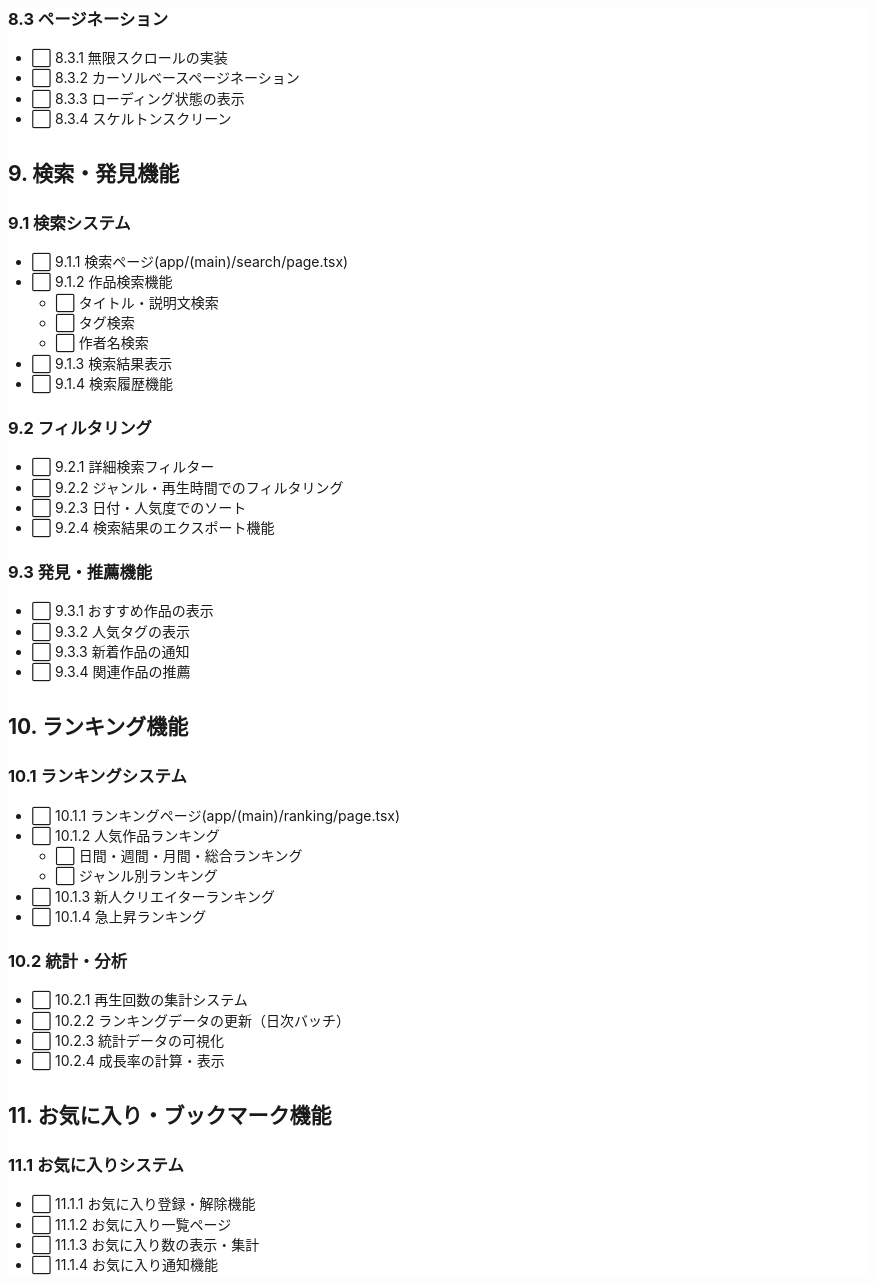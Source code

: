 ### 8.3 ページネーション
- ⬜ 8.3.1 無限スクロールの実装
- ⬜ 8.3.2 カーソルベースページネーション
- ⬜ 8.3.3 ローディング状態の表示
- ⬜ 8.3.4 スケルトンスクリーン

## 9. 検索・発見機能

### 9.1 検索システム
- ⬜ 9.1.1 検索ページ(app/(main)/search/page.tsx)
- ⬜ 9.1.2 作品検索機能
  - ⬜ タイトル・説明文検索
  - ⬜ タグ検索
  - ⬜ 作者名検索
- ⬜ 9.1.3 検索結果表示
- ⬜ 9.1.4 検索履歴機能

### 9.2 フィルタリング
- ⬜ 9.2.1 詳細検索フィルター
- ⬜ 9.2.2 ジャンル・再生時間でのフィルタリング
- ⬜ 9.2.3 日付・人気度でのソート
- ⬜ 9.2.4 検索結果のエクスポート機能

### 9.3 発見・推薦機能
- ⬜ 9.3.1 おすすめ作品の表示
- ⬜ 9.3.2 人気タグの表示
- ⬜ 9.3.3 新着作品の通知
- ⬜ 9.3.4 関連作品の推薦

## 10. ランキング機能

### 10.1 ランキングシステム
- ⬜ 10.1.1 ランキングページ(app/(main)/ranking/page.tsx)
- ⬜ 10.1.2 人気作品ランキング
  - ⬜ 日間・週間・月間・総合ランキング
  - ⬜ ジャンル別ランキング
- ⬜ 10.1.3 新人クリエイターランキング
- ⬜ 10.1.4 急上昇ランキング

### 10.2 統計・分析
- ⬜ 10.2.1 再生回数の集計システム
- ⬜ 10.2.2 ランキングデータの更新（日次バッチ）
- ⬜ 10.2.3 統計データの可視化
- ⬜ 10.2.4 成長率の計算・表示

## 11. お気に入り・ブックマーク機能

### 11.1 お気に入りシステム
- ⬜ 11.1.1 お気に入り登録・解除機能
- ⬜ 11.1.2 お気に入り一覧ページ
- ⬜ 11.1.3 お気に入り数の表示・集計
- ⬜ 11.1.4 お気に入り通知機能

